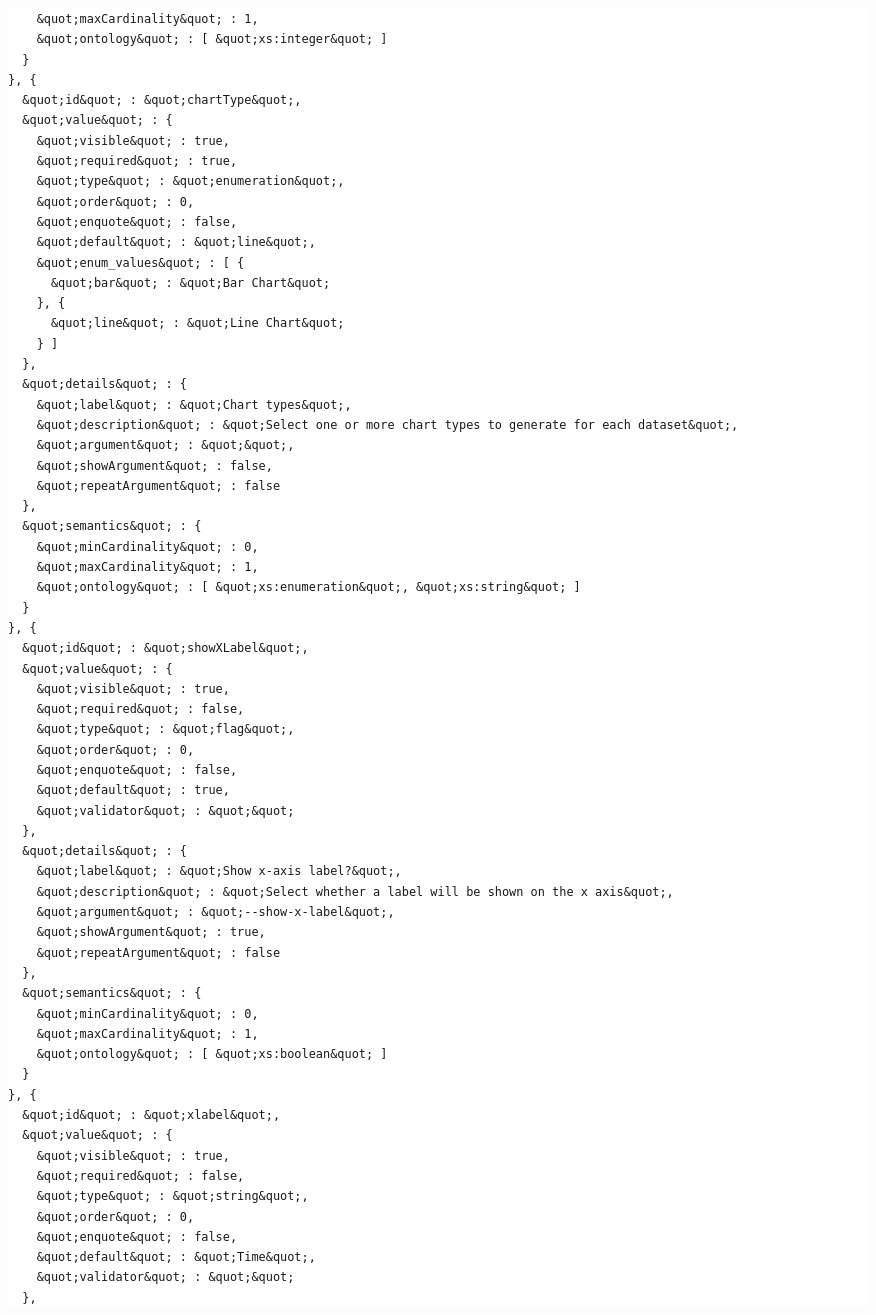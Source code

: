         &quot;maxCardinality&quot; : 1,
        &quot;ontology&quot; : [ &quot;xs:integer&quot; ]
      }
    }, {
      &quot;id&quot; : &quot;chartType&quot;,
      &quot;value&quot; : {
        &quot;visible&quot; : true,
        &quot;required&quot; : true,
        &quot;type&quot; : &quot;enumeration&quot;,
        &quot;order&quot; : 0,
        &quot;enquote&quot; : false,
        &quot;default&quot; : &quot;line&quot;,
        &quot;enum_values&quot; : [ {
          &quot;bar&quot; : &quot;Bar Chart&quot;
        }, {
          &quot;line&quot; : &quot;Line Chart&quot;
        } ]
      },
      &quot;details&quot; : {
        &quot;label&quot; : &quot;Chart types&quot;,
        &quot;description&quot; : &quot;Select one or more chart types to generate for each dataset&quot;,
        &quot;argument&quot; : &quot;&quot;,
        &quot;showArgument&quot; : false,
        &quot;repeatArgument&quot; : false
      },
      &quot;semantics&quot; : {
        &quot;minCardinality&quot; : 0,
        &quot;maxCardinality&quot; : 1,
        &quot;ontology&quot; : [ &quot;xs:enumeration&quot;, &quot;xs:string&quot; ]
      }
    }, {
      &quot;id&quot; : &quot;showXLabel&quot;,
      &quot;value&quot; : {
        &quot;visible&quot; : true,
        &quot;required&quot; : false,
        &quot;type&quot; : &quot;flag&quot;,
        &quot;order&quot; : 0,
        &quot;enquote&quot; : false,
        &quot;default&quot; : true,
        &quot;validator&quot; : &quot;&quot;
      },
      &quot;details&quot; : {
        &quot;label&quot; : &quot;Show x-axis label?&quot;,
        &quot;description&quot; : &quot;Select whether a label will be shown on the x axis&quot;,
        &quot;argument&quot; : &quot;--show-x-label&quot;,
        &quot;showArgument&quot; : true,
        &quot;repeatArgument&quot; : false
      },
      &quot;semantics&quot; : {
        &quot;minCardinality&quot; : 0,
        &quot;maxCardinality&quot; : 1,
        &quot;ontology&quot; : [ &quot;xs:boolean&quot; ]
      }
    }, {
      &quot;id&quot; : &quot;xlabel&quot;,
      &quot;value&quot; : {
        &quot;visible&quot; : true,
        &quot;required&quot; : false,
        &quot;type&quot; : &quot;string&quot;,
        &quot;order&quot; : 0,
        &quot;enquote&quot; : false,
        &quot;default&quot; : &quot;Time&quot;,
        &quot;validator&quot; : &quot;&quot;
      },